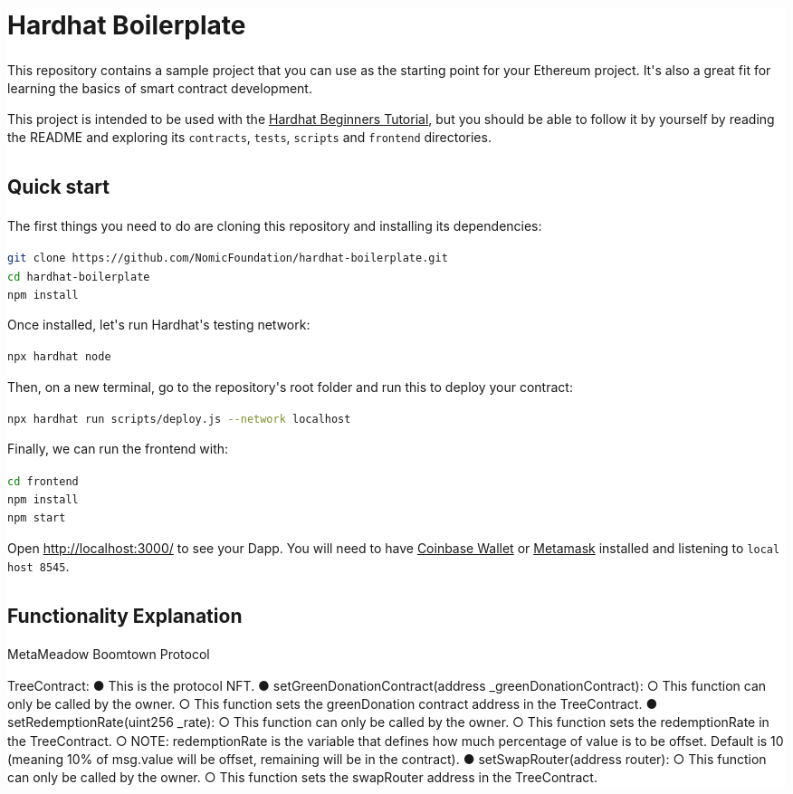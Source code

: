



# Hardhat Boilerplate

This repository contains a sample project that you can use as the starting point
for your Ethereum project. It's also a great fit for learning the basics of
smart contract development.

This project is intended to be used with the
[Hardhat Beginners Tutorial](https://hardhat.org/tutorial), but you should be
able to follow it by yourself by reading the README and exploring its
`contracts`, `tests`, `scripts` and `frontend` directories.

## Quick start

The first things you need to do are cloning this repository and installing its
dependencies:

```sh
git clone https://github.com/NomicFoundation/hardhat-boilerplate.git
cd hardhat-boilerplate
npm install
```

Once installed, let's run Hardhat's testing network:

```sh
npx hardhat node
```

Then, on a new terminal, go to the repository's root folder and run this to
deploy your contract:

```sh
npx hardhat run scripts/deploy.js --network localhost
```

Finally, we can run the frontend with:

```sh
cd frontend
npm install
npm start
```

Open [http://localhost:3000/](http://localhost:3000/) to see your Dapp. You will
need to have [Coinbase Wallet](https://www.coinbase.com/wallet) or [Metamask](https://metamask.io) installed and listening to
`localhost 8545`.

## Functionality Explanation
 
MetaMeadow Boomtown Protocol

TreeContract:
● This is the protocol NFT.
● setGreenDonationContract(address _greenDonationContract):
○ This function can only be called by the owner.
○ This function sets the greenDonation contract address in the TreeContract.
● setRedemptionRate(uint256 _rate):
○ This function can only be called by the owner.
○ This function sets the redemptionRate in the TreeContract.
○ NOTE: redemptionRate is the variable that defines how much percentage of value is
to be offset. Default is 10 (meaning 10% of msg.value will be offset, remaining will be
in the contract).
● setSwapRouter(address router):
○ This function can only be called by the owner.
○ This function sets the swapRouter address in the TreeContract.